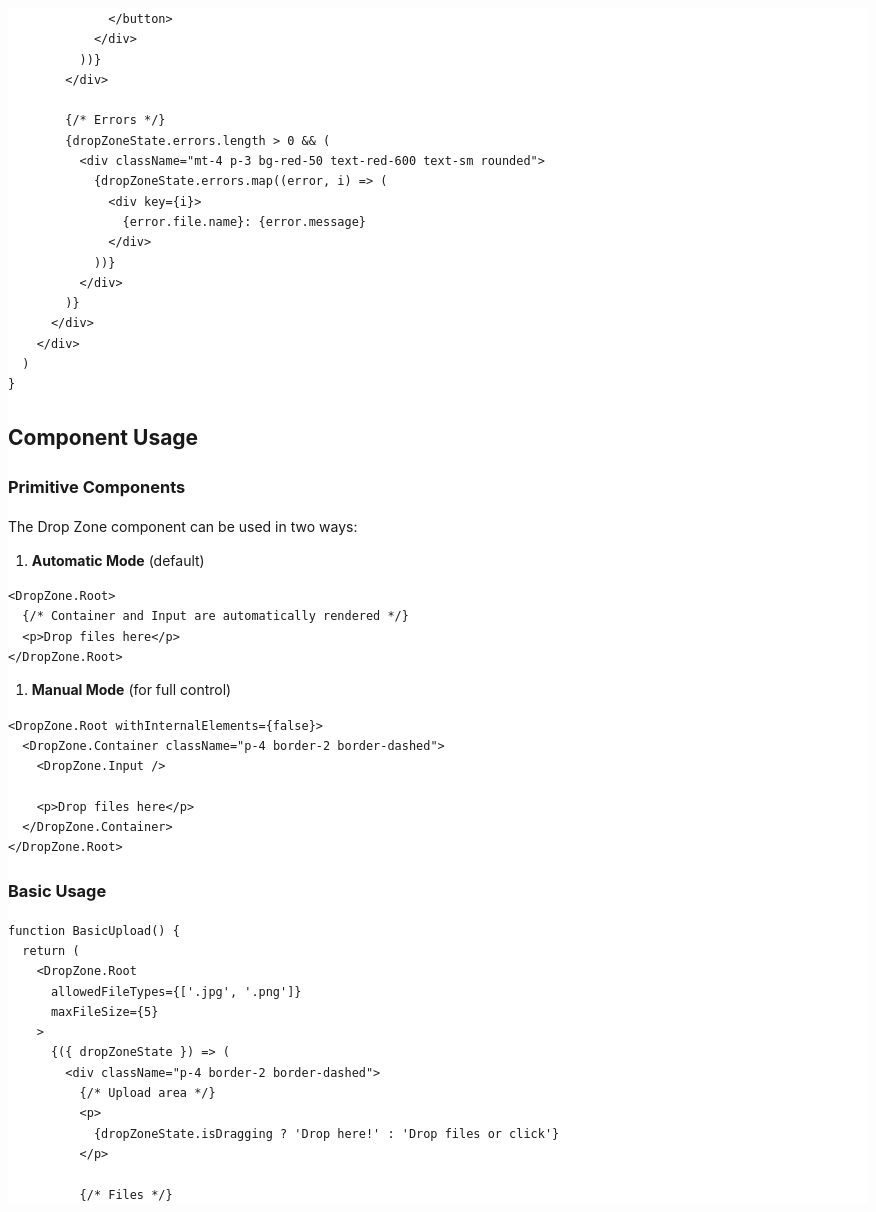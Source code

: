 ```tsx
              </button>
            </div>
          ))}
        </div>

        {/* Errors */}
        {dropZoneState.errors.length > 0 && (
          <div className="mt-4 p-3 bg-red-50 text-red-600 text-sm rounded">
            {dropZoneState.errors.map((error, i) => (
              <div key={i}>
                {error.file.name}: {error.message}
              </div>
            ))}
          </div>
        )}
      </div>
    </div>
  )
}
```

## Component Usage

### Primitive Components

The Drop Zone component can be used in two ways:

1. **Automatic Mode** (default)

```tsx
<DropZone.Root>
  {/* Container and Input are automatically rendered */}
  <p>Drop files here</p>
</DropZone.Root>
```

1. **Manual Mode** (for full control)

```tsx
<DropZone.Root withInternalElements={false}>
  <DropZone.Container className="p-4 border-2 border-dashed">
    <DropZone.Input />

    <p>Drop files here</p>
  </DropZone.Container>
</DropZone.Root>
```

### Basic Usage

```tsx
function BasicUpload() {
  return (
    <DropZone.Root
      allowedFileTypes={['.jpg', '.png']}
      maxFileSize={5}
    >
      {({ dropZoneState }) => (
        <div className="p-4 border-2 border-dashed">
          {/* Upload area */}
          <p>
            {dropZoneState.isDragging ? 'Drop here!' : 'Drop files or click'}
          </p>

          {/* Files */}
```